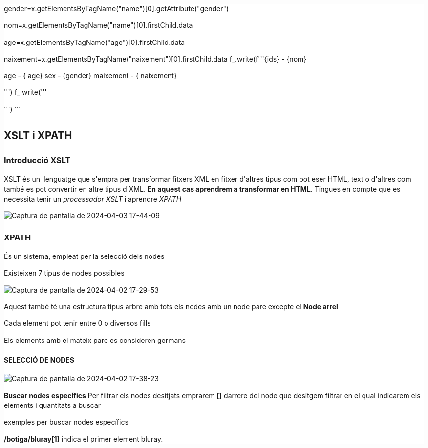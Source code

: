 gender=x.getElementsByTagName("name")[0].getAttribute("gender")

nom=x.getElementsByTagName("name")[0].firstChild.data

age=x.getElementsByTagName("age")[0].firstChild.data

naixement=x.getElementsByTagName("naixement")[0].firstChild.data
f_.write(f'''{ids} - {nom}



age - { age}
sex - {gender}
maixement - { naixement}


''')
f_.write('''

''')
'''

## XSLT i XPATH
### Introducció XSLT
XSLT és un llenguatge que s'empra per transformar fitxers XML en fitxer d'altres tipus com pot eser  HTML, text o d'altres com també es pot convertir en altre tipus d'XML. **En aquest cas aprendrem a transformar en HTML**.
Tingues en compte que es necessita tenir un *processador XSLT* i aprendre *XPATH*

![Captura de pantalla de 2024-04-03 17-44-09](https://github.com/dcanomASIX1/xml-python/assets/165805335/3b39e80f-2a5b-42fe-aa54-d74a7e69385e)

### XPATH
És un sistema, empleat per la selecció dels nodes

Existeixen 7 tipus de nodes possibles

![Captura de pantalla de 2024-04-02 17-29-53](https://github.com/dcanomASIX1/xml-python/assets/165805335/116cfcb4-f9e9-4a3a-b641-31c2267852be)

Aquest també té una estructura tipus arbre amb tots els nodes amb un node pare excepte el **Node arrel**

Cada element pot tenir entre 0 o diversos fills

Els elements amb el mateix pare es consideren germans

#### SELECCIÓ DE NODES

![Captura de pantalla de 2024-04-02 17-38-23](https://github.com/dcanomASIX1/xml-python/assets/165805335/ac07360b-55dd-47b7-a01c-aa05031fe75c)

**Buscar nodes específics**
Per filtrar els nodes desitjats emprarem **[]** darrere del node que desitgem filtrar en el qual indicarem els elements i quantitats a buscar

exemples per buscar nodes específics

**/botiga/bluray[1]** indica el primer element bluray.
